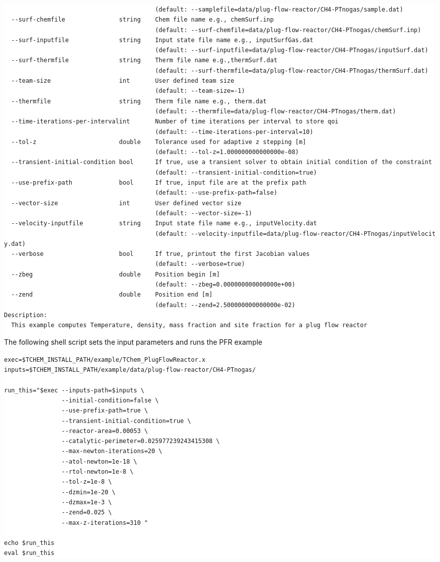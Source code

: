 ```
                                          (default: --samplefile=data/plug-flow-reactor/CH4-PTnogas/sample.dat)
  --surf-chemfile               string    Chem file name e.g., chemSurf.inp
                                          (default: --surf-chemfile=data/plug-flow-reactor/CH4-PTnogas/chemSurf.inp)
  --surf-inputfile              string    Input state file name e.g., inputSurfGas.dat
                                          (default: --surf-inputfile=data/plug-flow-reactor/CH4-PTnogas/inputSurf.dat)
  --surf-thermfile              string    Therm file name e.g.,thermSurf.dat
                                          (default: --surf-thermfile=data/plug-flow-reactor/CH4-PTnogas/thermSurf.dat)
  --team-size                   int       User defined team size
                                          (default: --team-size=-1)
  --thermfile                   string    Therm file name e.g., therm.dat
                                          (default: --thermfile=data/plug-flow-reactor/CH4-PTnogas/therm.dat)
  --time-iterations-per-intervalint       Number of time iterations per interval to store qoi
                                          (default: --time-iterations-per-interval=10)
  --tol-z                       double    Tolerance used for adaptive z stepping [m]
                                          (default: --tol-z=1.000000000000000e-08)
  --transient-initial-condition bool      If true, use a transient solver to obtain initial condition of the constraint
                                          (default: --transient-initial-condition=true)
  --use-prefix-path             bool      If true, input file are at the prefix path
                                          (default: --use-prefix-path=false)
  --vector-size                 int       User defined vector size
                                          (default: --vector-size=-1)
  --velocity-inputfile          string    Input state file name e.g., inputVelocity.dat
                                          (default: --velocity-inputfile=data/plug-flow-reactor/CH4-PTnogas/inputVelocity.dat)
  --verbose                     bool      If true, printout the first Jacobian values
                                          (default: --verbose=true)
  --zbeg                        double    Position begin [m]
                                          (default: --zbeg=0.000000000000000e+00)
  --zend                        double    Position end [m]
                                          (default: --zend=2.500000000000000e-02)
Description:
  This example computes Temperature, density, mass fraction and site fraction for a plug flow reactor
```

The following shell script sets the input parameters and runs the PFR example

```
exec=$TCHEM_INSTALL_PATH/example/TChem_PlugFlowReactor.x
inputs=$TCHEM_INSTALL_PATH/example/data/plug-flow-reactor/CH4-PTnogas/

run_this="$exec --inputs-path=$inputs \
                --initial-condition=false \
                --use-prefix-path=true \
                --transient-initial-condition=true \
                --reactor-area=0.00053 \
                --catalytic-perimeter=0.025977239243415308 \
                --max-newton-iterations=20 \
                --atol-newton=1e-18 \
                --rtol-newton=1e-8 \
                --tol-z=1e-8 \
                --dzmin=1e-20 \
                --dzmax=1e-3 \
                --zend=0.025 \
                --max-z-iterations=310 "

echo $run_this
eval $run_this
```